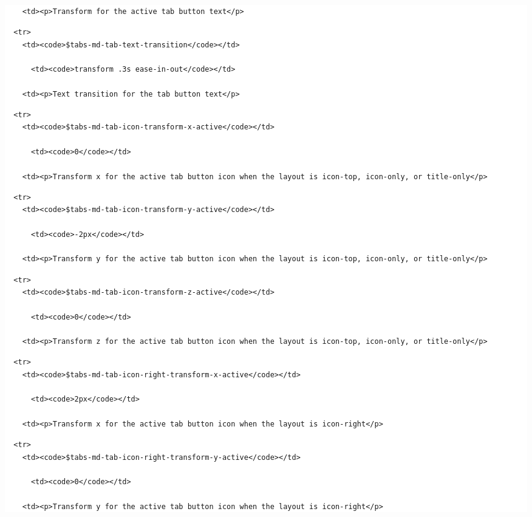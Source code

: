         <td><p>Transform for the active tab button text</p>
</td>
      </tr>
      
      <tr>
        <td><code>$tabs-md-tab-text-transition</code></td>
        
          <td><code>transform .3s ease-in-out</code></td>
        
        <td><p>Text transition for the tab button text</p>
</td>
      </tr>
      
      <tr>
        <td><code>$tabs-md-tab-icon-transform-x-active</code></td>
        
          <td><code>0</code></td>
        
        <td><p>Transform x for the active tab button icon when the layout is icon-top, icon-only, or title-only</p>
</td>
      </tr>
      
      <tr>
        <td><code>$tabs-md-tab-icon-transform-y-active</code></td>
        
          <td><code>-2px</code></td>
        
        <td><p>Transform y for the active tab button icon when the layout is icon-top, icon-only, or title-only</p>
</td>
      </tr>
      
      <tr>
        <td><code>$tabs-md-tab-icon-transform-z-active</code></td>
        
          <td><code>0</code></td>
        
        <td><p>Transform z for the active tab button icon when the layout is icon-top, icon-only, or title-only</p>
</td>
      </tr>
      
      <tr>
        <td><code>$tabs-md-tab-icon-right-transform-x-active</code></td>
        
          <td><code>2px</code></td>
        
        <td><p>Transform x for the active tab button icon when the layout is icon-right</p>
</td>
      </tr>
      
      <tr>
        <td><code>$tabs-md-tab-icon-right-transform-y-active</code></td>
        
          <td><code>0</code></td>
        
        <td><p>Transform y for the active tab button icon when the layout is icon-right</p>
</td>
      </tr>
      